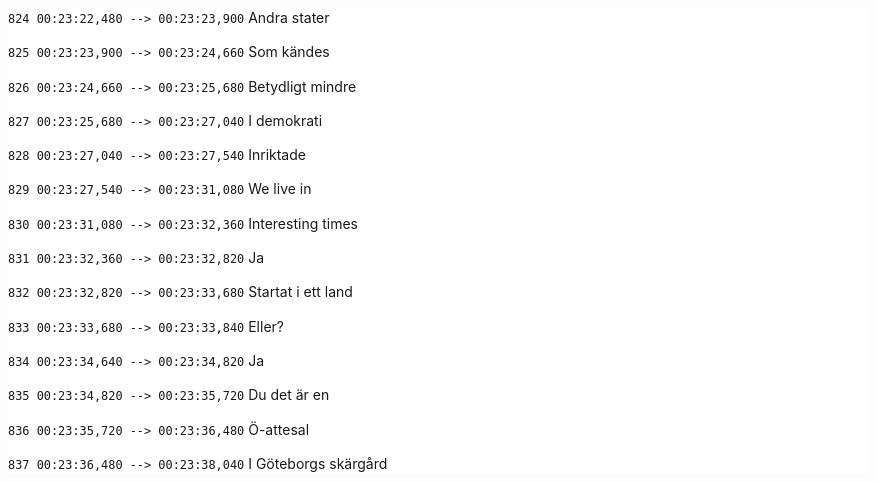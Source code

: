 

`824 00:23:22,480 --> 00:23:23,900`
Andra stater



`825 00:23:23,900 --> 00:23:24,660`
Som kändes



`826 00:23:24,660 --> 00:23:25,680`
Betydligt mindre



`827 00:23:25,680 --> 00:23:27,040`
I demokrati



`828 00:23:27,040 --> 00:23:27,540`
Inriktade



`829 00:23:27,540 --> 00:23:31,080`
We live in



`830 00:23:31,080 --> 00:23:32,360`
Interesting times



`831 00:23:32,360 --> 00:23:32,820`
Ja



`832 00:23:32,820 --> 00:23:33,680`
Startat i ett land



`833 00:23:33,680 --> 00:23:33,840`
Eller?



`834 00:23:34,640 --> 00:23:34,820`
Ja



`835 00:23:34,820 --> 00:23:35,720`
Du det är en



`836 00:23:35,720 --> 00:23:36,480`
Ö-attesal



`837 00:23:36,480 --> 00:23:38,040`
I Göteborgs skärgård
